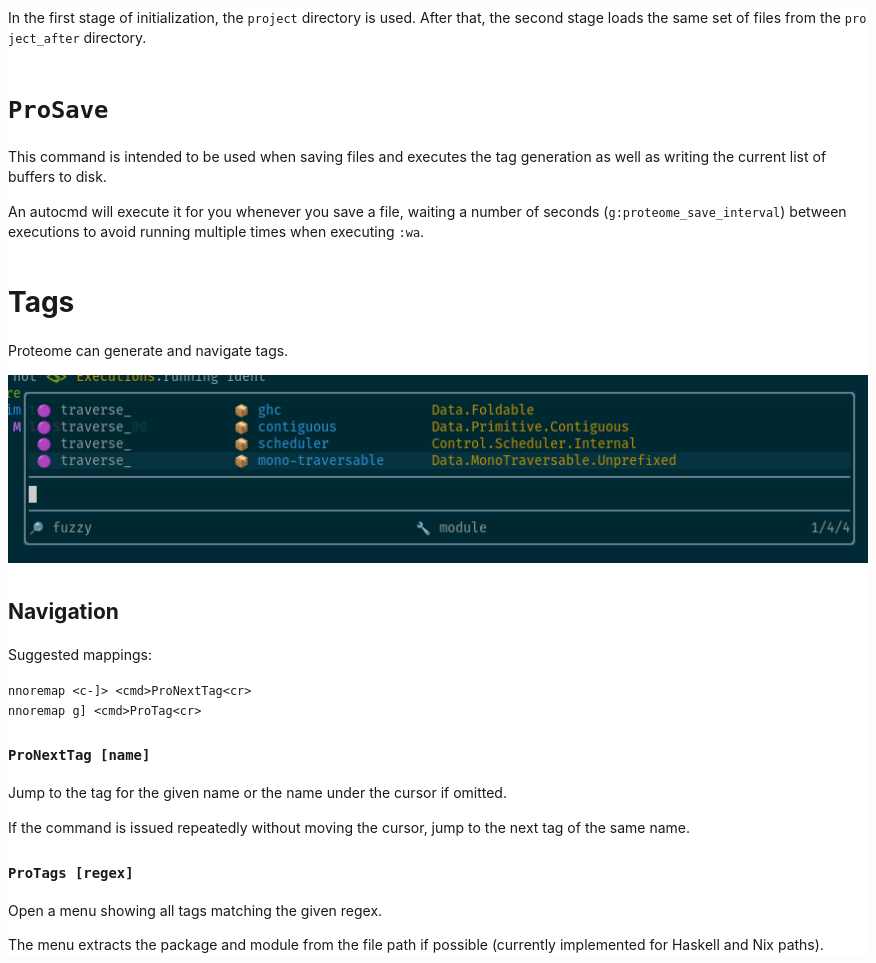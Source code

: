 In the first stage of initialization, the `project` directory is used.
After that, the second stage loads the same set of files from the
`project_after` directory.

# `ProSave`

This command is intended to be used when saving files and executes the tag
generation as well as writing the current list of buffers to disk.

An autocmd will execute it for you whenever you save a file, waiting a number
of seconds (`g:proteome_save_interval`) between executions to avoid running
multiple times when executing `:wa`.

# Tags

Proteome can generate and navigate tags.

![tags menu](ops/img/tags-menu.png "The tags menu displaying results for traverse_")

## Navigation

Suggested mappings:

```vim
nnoremap <c-]> <cmd>ProNextTag<cr>
nnoremap g] <cmd>ProTag<cr>
```

### `ProNextTag [name]`

Jump to the tag for the given name or the name under the cursor if omitted.

If the command is issued repeatedly without moving the cursor, jump to the next tag of the same name.

### `ProTags [regex]`

Open a menu showing all tags matching the given regex.

The menu extracts the package and module from the file path if possible (currently implemented for Haskell and Nix
paths).


[Neovim]: https://github.com/neovim/neovim
[Haskell]: https://www.haskell.org
[Ribosome]: https://github.com/tek/ribosome
[nvim-hs]: https://github.com/neovimhaskell/nvim-hs
[nvim-hs.vim]: https://github.com/neovimhaskell/nvim-hs.vim
[nix]: https://nixos.org